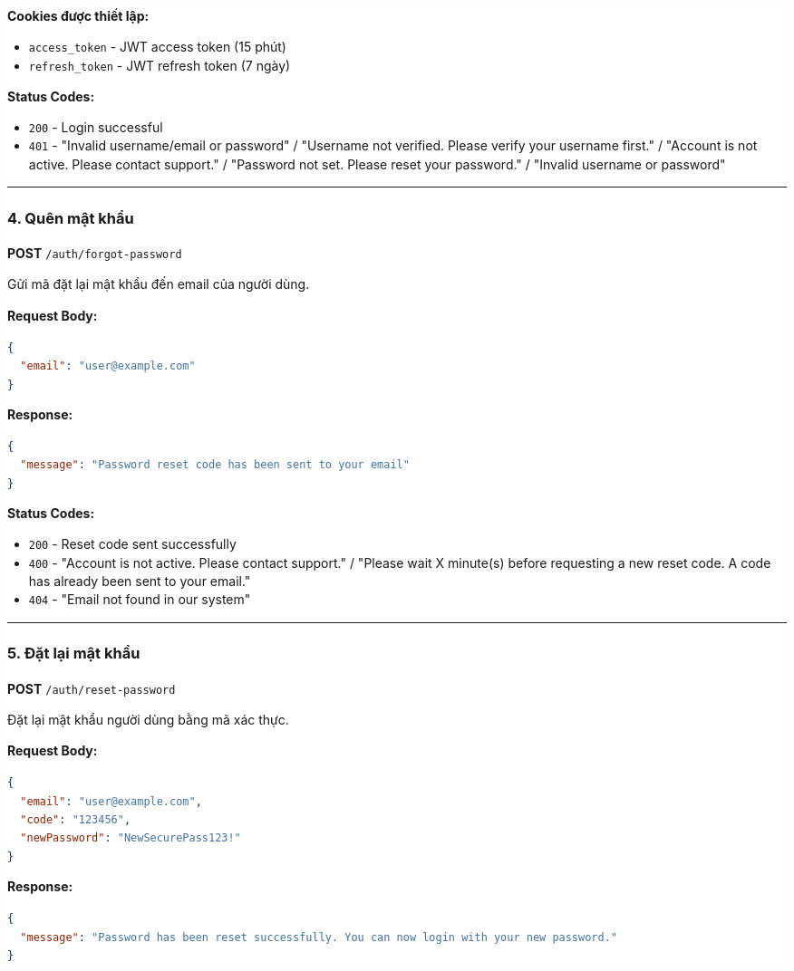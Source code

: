 **Cookies được thiết lập:**
- `access_token` - JWT access token (15 phút)
- `refresh_token` - JWT refresh token (7 ngày)

**Status Codes:**
- `200` - Login successful
- `401` - "Invalid username/email or password" / "Username not verified. Please verify your username first." / "Account is not active. Please contact support." / "Password not set. Please reset your password." / "Invalid username or password"

---

### 4. Quên mật khẩu
**POST** `/auth/forgot-password`

Gửi mã đặt lại mật khẩu đến email của người dùng.

**Request Body:**
```json
{
  "email": "user@example.com"
}
```

**Response:**
```json
{
  "message": "Password reset code has been sent to your email"
}
```

**Status Codes:**
- `200` - Reset code sent successfully
- `400` - "Account is not active. Please contact support." / "Please wait X minute(s) before requesting a new reset code. A code has already been sent to your email."
- `404` - "Email not found in our system"

---

### 5. Đặt lại mật khẩu
**POST** `/auth/reset-password`

Đặt lại mật khẩu người dùng bằng mã xác thực.

**Request Body:**
```json
{
  "email": "user@example.com",
  "code": "123456",
  "newPassword": "NewSecurePass123!"
}
```

**Response:**
```json
{
  "message": "Password has been reset successfully. You can now login with your new password."
}
```
